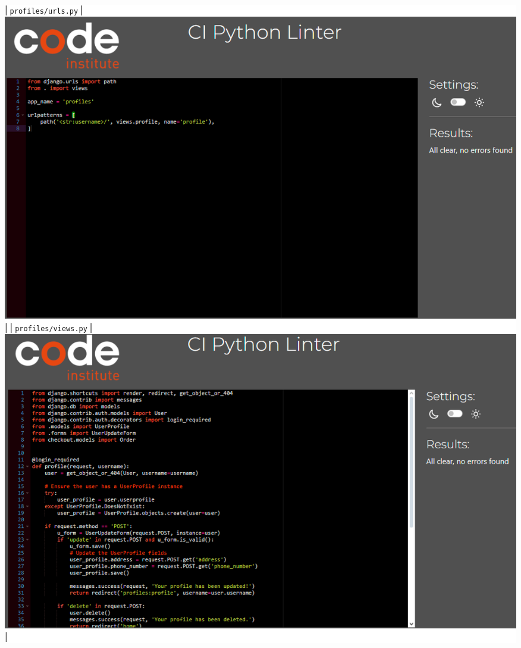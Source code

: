 | `profiles/urls.py`                     | ![screenshot](documentation/validation/python/cipythonlunaspupemporiumprofilesurlspy.png)  |
| `profiles/views.py`                    | ![screenshot](documentation/validation/python/cipythonlunaspupemporiumprofilesviewspy.png) |